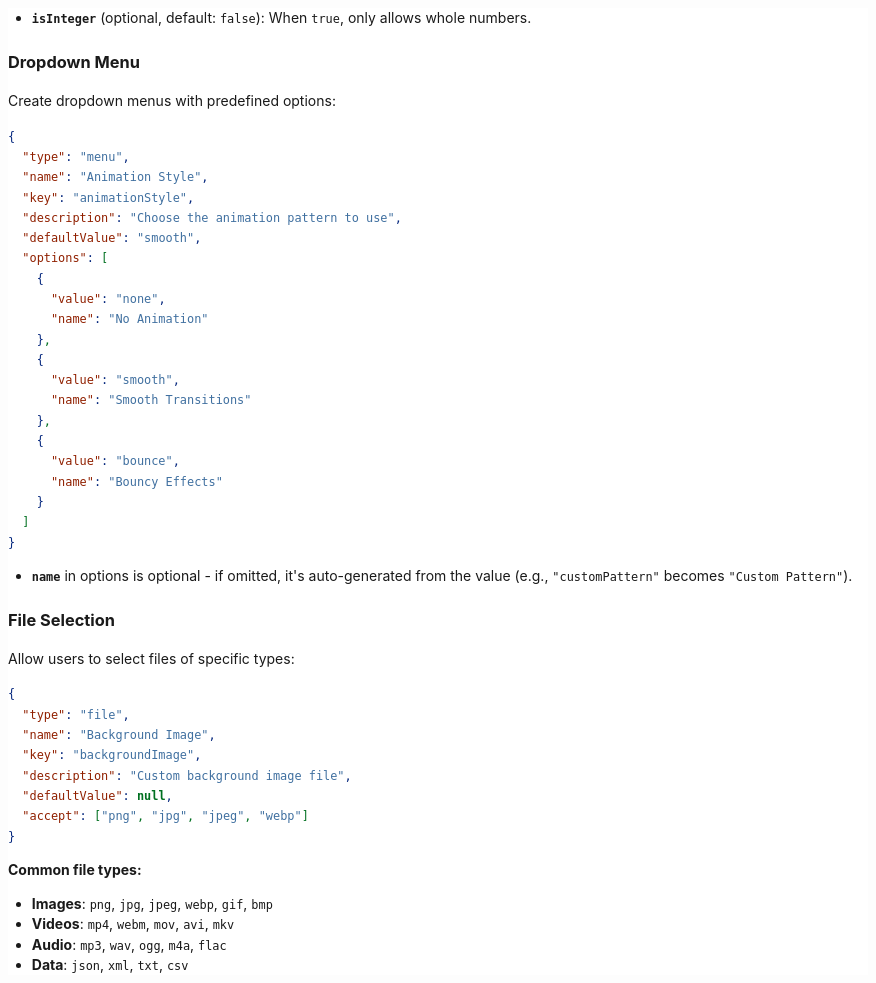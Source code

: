 
- **`isInteger`** (optional, default: `false`): When `true`, only allows whole numbers.

### Dropdown Menu

Create dropdown menus with predefined options:

```json
{
  "type": "menu",
  "name": "Animation Style",
  "key": "animationStyle",
  "description": "Choose the animation pattern to use",
  "defaultValue": "smooth",
  "options": [
    {
      "value": "none",
      "name": "No Animation"
    },
    {
      "value": "smooth",
      "name": "Smooth Transitions"
    },
    {
      "value": "bounce",
      "name": "Bouncy Effects"
    }
  ]
}
```

- **`name`** in options is optional - if omitted, it's auto-generated from the value (e.g., `"customPattern"` becomes `"Custom Pattern"`).

### File Selection

Allow users to select files of specific types:

```json
{
  "type": "file",
  "name": "Background Image",
  "key": "backgroundImage",
  "description": "Custom background image file",
  "defaultValue": null,
  "accept": ["png", "jpg", "jpeg", "webp"]
}
```

**Common file types:**
- **Images**: `png`, `jpg`, `jpeg`, `webp`, `gif`, `bmp`
- **Videos**: `mp4`, `webm`, `mov`, `avi`, `mkv`
- **Audio**: `mp3`, `wav`, `ogg`, `m4a`, `flac`
- **Data**: `json`, `xml`, `txt`, `csv`
